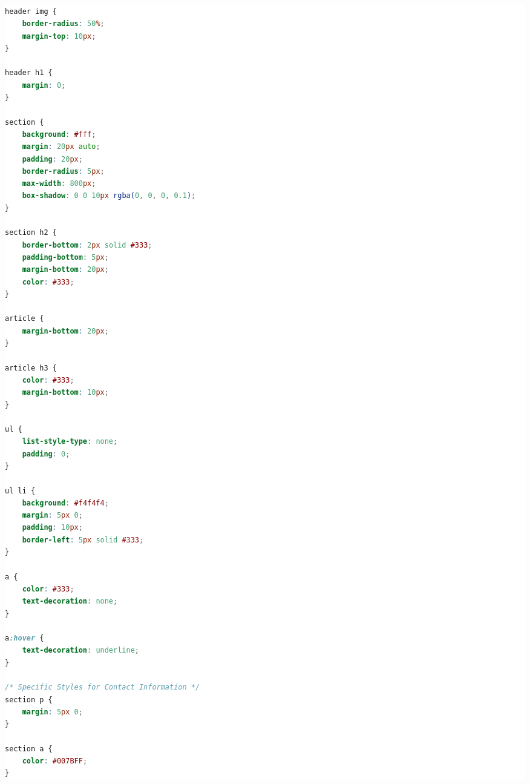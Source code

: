 ```css
header img {
    border-radius: 50%;
    margin-top: 10px;
}

header h1 {
    margin: 0;
}

section {
    background: #fff;
    margin: 20px auto;
    padding: 20px;
    border-radius: 5px;
    max-width: 800px;
    box-shadow: 0 0 10px rgba(0, 0, 0, 0.1);
}

section h2 {
    border-bottom: 2px solid #333;
    padding-bottom: 5px;
    margin-bottom: 20px;
    color: #333;
}

article {
    margin-bottom: 20px;
}

article h3 {
    color: #333;
    margin-bottom: 10px;
}

ul {
    list-style-type: none;
    padding: 0;
}

ul li {
    background: #f4f4f4;
    margin: 5px 0;
    padding: 10px;
    border-left: 5px solid #333;
}

a {
    color: #333;
    text-decoration: none;
}

a:hover {
    text-decoration: underline;
}

/* Specific Styles for Contact Information */
section p {
    margin: 5px 0;
}

section a {
    color: #007BFF;
}
```